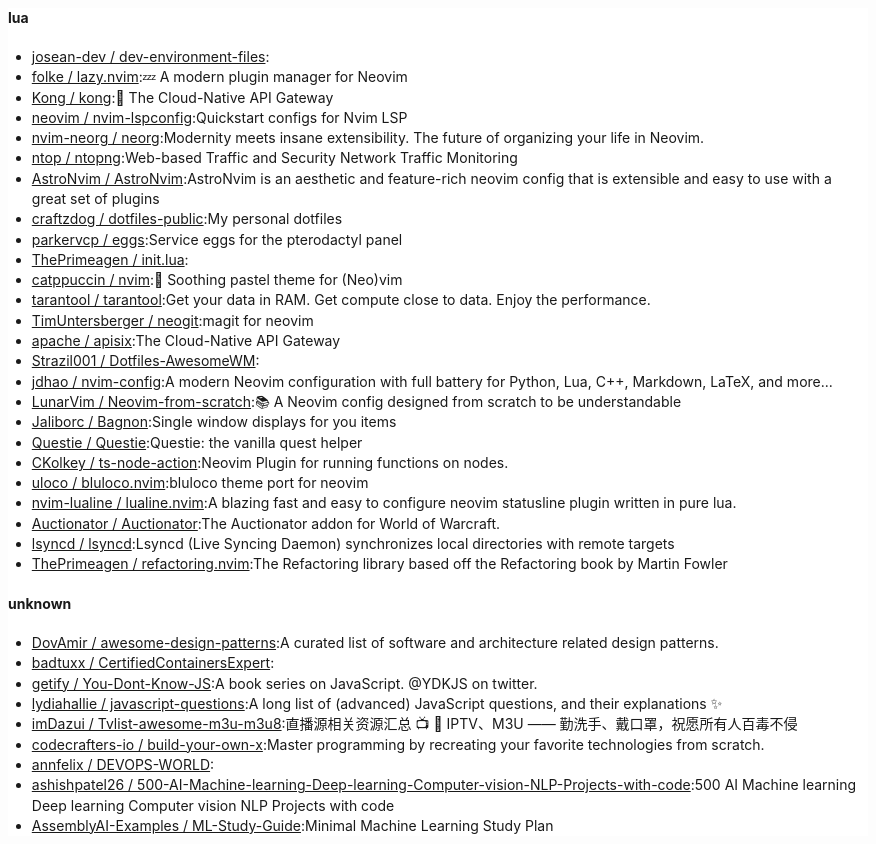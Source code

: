 #### lua
* [josean-dev / dev-environment-files](https://github.com/josean-dev/dev-environment-files):
* [folke / lazy.nvim](https://github.com/folke/lazy.nvim):💤
A modern plugin manager for Neovim
* [Kong / kong](https://github.com/Kong/kong):🦍
The Cloud-Native API Gateway
* [neovim / nvim-lspconfig](https://github.com/neovim/nvim-lspconfig):Quickstart configs for Nvim LSP
* [nvim-neorg / neorg](https://github.com/nvim-neorg/neorg):Modernity meets insane extensibility. The future of organizing your life in Neovim.
* [ntop / ntopng](https://github.com/ntop/ntopng):Web-based Traffic and Security Network Traffic Monitoring
* [AstroNvim / AstroNvim](https://github.com/AstroNvim/AstroNvim):AstroNvim is an aesthetic and feature-rich neovim config that is extensible and easy to use with a great set of plugins
* [craftzdog / dotfiles-public](https://github.com/craftzdog/dotfiles-public):My personal dotfiles
* [parkervcp / eggs](https://github.com/parkervcp/eggs):Service eggs for the pterodactyl panel
* [ThePrimeagen / init.lua](https://github.com/ThePrimeagen/init.lua):
* [catppuccin / nvim](https://github.com/catppuccin/nvim):🍨
Soothing pastel theme for (Neo)vim
* [tarantool / tarantool](https://github.com/tarantool/tarantool):Get your data in RAM. Get compute close to data. Enjoy the performance.
* [TimUntersberger / neogit](https://github.com/TimUntersberger/neogit):magit for neovim
* [apache / apisix](https://github.com/apache/apisix):The Cloud-Native API Gateway
* [Strazil001 / Dotfiles-AwesomeWM](https://github.com/Strazil001/Dotfiles-AwesomeWM):
* [jdhao / nvim-config](https://github.com/jdhao/nvim-config):A modern Neovim configuration with full battery for Python, Lua, C++, Markdown, LaTeX, and more...
* [LunarVim / Neovim-from-scratch](https://github.com/LunarVim/Neovim-from-scratch):📚
A Neovim config designed from scratch to be understandable
* [Jaliborc / Bagnon](https://github.com/Jaliborc/Bagnon):Single window displays for you items
* [Questie / Questie](https://github.com/Questie/Questie):Questie: the vanilla quest helper
* [CKolkey / ts-node-action](https://github.com/CKolkey/ts-node-action):Neovim Plugin for running functions on nodes.
* [uloco / bluloco.nvim](https://github.com/uloco/bluloco.nvim):bluloco theme port for neovim
* [nvim-lualine / lualine.nvim](https://github.com/nvim-lualine/lualine.nvim):A blazing fast and easy to configure neovim statusline plugin written in pure lua.
* [Auctionator / Auctionator](https://github.com/Auctionator/Auctionator):The Auctionator addon for World of Warcraft.
* [lsyncd / lsyncd](https://github.com/lsyncd/lsyncd):Lsyncd (Live Syncing Daemon) synchronizes local directories with remote targets
* [ThePrimeagen / refactoring.nvim](https://github.com/ThePrimeagen/refactoring.nvim):The Refactoring library based off the Refactoring book by Martin Fowler

#### unknown
* [DovAmir / awesome-design-patterns](https://github.com/DovAmir/awesome-design-patterns):A curated list of software and architecture related design patterns.
* [badtuxx / CertifiedContainersExpert](https://github.com/badtuxx/CertifiedContainersExpert):
* [getify / You-Dont-Know-JS](https://github.com/getify/You-Dont-Know-JS):A book series on JavaScript. @YDKJS on twitter.
* [lydiahallie / javascript-questions](https://github.com/lydiahallie/javascript-questions):A long list of (advanced) JavaScript questions, and their explanations
✨
* [imDazui / Tvlist-awesome-m3u-m3u8](https://github.com/imDazui/Tvlist-awesome-m3u-m3u8):直播源相关资源汇总
📺
💯
IPTV、M3U —— 勤洗手、戴口罩，祝愿所有人百毒不侵
* [codecrafters-io / build-your-own-x](https://github.com/codecrafters-io/build-your-own-x):Master programming by recreating your favorite technologies from scratch.
* [annfelix / DEVOPS-WORLD](https://github.com/annfelix/DEVOPS-WORLD):
* [ashishpatel26 / 500-AI-Machine-learning-Deep-learning-Computer-vision-NLP-Projects-with-code](https://github.com/ashishpatel26/500-AI-Machine-learning-Deep-learning-Computer-vision-NLP-Projects-with-code):500 AI Machine learning Deep learning Computer vision NLP Projects with code
* [AssemblyAI-Examples / ML-Study-Guide](https://github.com/AssemblyAI-Examples/ML-Study-Guide):Minimal Machine Learning Study Plan